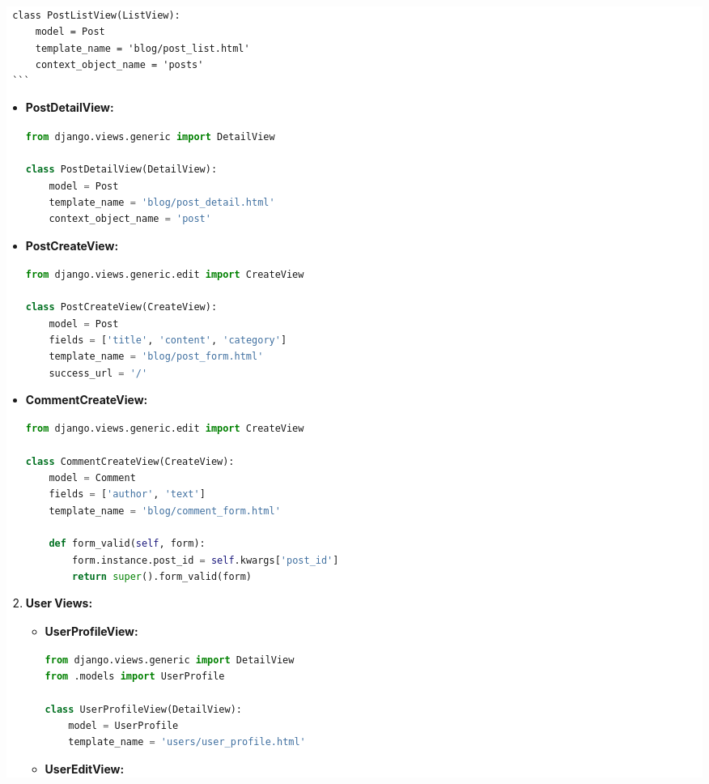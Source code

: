      class PostListView(ListView):
         model = Post
         template_name = 'blog/post_list.html'
         context_object_name = 'posts'
     ```

   - **PostDetailView:**

     ```python
     from django.views.generic import DetailView

     class PostDetailView(DetailView):
         model = Post
         template_name = 'blog/post_detail.html'
         context_object_name = 'post'
     ```

   - **PostCreateView:**

     ```python
     from django.views.generic.edit import CreateView

     class PostCreateView(CreateView):
         model = Post
         fields = ['title', 'content', 'category']
         template_name = 'blog/post_form.html'
         success_url = '/'
     ```

   - **CommentCreateView:**

     ```python
     from django.views.generic.edit import CreateView

     class CommentCreateView(CreateView):
         model = Comment
         fields = ['author', 'text']
         template_name = 'blog/comment_form.html'

         def form_valid(self, form):
             form.instance.post_id = self.kwargs['post_id']
             return super().form_valid(form)
     ```

2. **User Views:**

   - **UserProfileView:**

     ```python
     from django.views.generic import DetailView
     from .models import UserProfile

     class UserProfileView(DetailView):
         model = UserProfile
         template_name = 'users/user_profile.html'
     ```

   - **UserEditView:**
